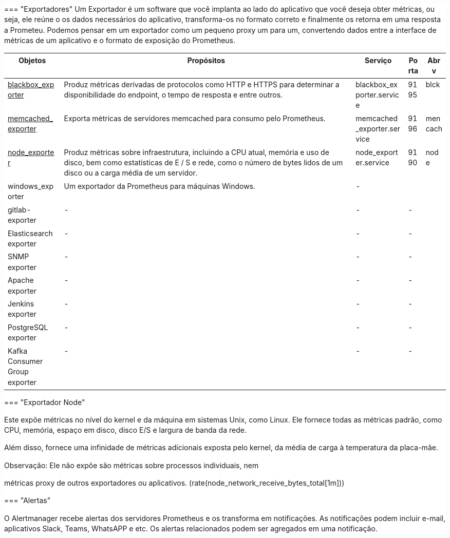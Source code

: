 

=== "Exportadores"
Um Exportador é um software que você implanta ao lado do aplicativo que você deseja obter métricas, ou seja, ele reúne o os dados necessários do aplicativo, transforma-os no formato correto e finalmente os retorna em uma resposta a Prometeu. Podemos pensar em um exportador como um pequeno proxy um para um, convertendo dados entre a interface de métricas de um aplicativo e o formato de exposição do Prometheus.



| Objetos                                                  | Propósitos                                                                                                                                                                                            | Serviço                    | Porta | Abrv    |
| -------------------------------------------------------- | ----------------------------------------------------------------------------------------------------------------------------------------------------------------------------------------------------- | -------------------------- | ----- | ------- |
| [blackbox_exporter](http://192.168.56.120:9195/metrics)  | Produz métricas derivadas de protocolos como HTTP e HTTPS para determinar a disponibilidade do endpoint, o tempo de resposta e entre outros.                                                          | blackbox_exporter.service  | 9195  | blck    |
| [memcached_exporter](http://192.168.56.120:9196/metrics) | Exporta métricas de servidores memcached para consumo pelo Prometheus.                                                                                                                                | memcached_exporter.service | 9196  | mencach |
| [node_exporter](http://192.168.56.120:9190/metrics)      | Produz métricas sobre infraestrutura, incluindo a CPU atual, memória e uso de disco, bem como estatísticas de E / S e rede, como o número de bytes lidos de um disco ou a carga média de um servidor. | node_exporter.service      | 9190  | node    |
| windows_exporter                                         | Um exportador da Prometheus para máquinas Windows.                                                                                                                                                    | -                          |       |         |
| gitlab-exporter                                          | -                                                                                                                                                                                                     | -                          | -     |         |
| Elasticsearch exporter                                   | -                                                                                                                                                                                                     | -                          | -     |         |
| SNMP exporter                                            | -                                                                                                                                                                                                     | -                          | -     |         |
| Apache exporter                                          | -                                                                                                                                                                                                     | -                          | -     |         |
| Jenkins exporter                                         | -                                                                                                                                                                                                     | -                          | -     |         |
| PostgreSQL exporter                                      | -                                                                                                                                                                                                     | -                          | -     |         |
| Kafka Consumer Group exporter                            | -                                                                                                                                                                                                     | -                          | -     |         |



=== "Exportador Node"



Este expõe métricas no nível do kernel e da máquina em sistemas Unix, como Linux. Ele fornece todas as métricas padrão, como CPU, memória, espaço em disco, disco E/S e largura de banda da rede.



Além disso, fornece uma infinidade de métricas adicionais exposta pelo kernel, da média de carga à temperatura da placa-mãe.



Observação: Ele não expõe são métricas sobre processos individuais, nem

métricas proxy de outros exportadores ou aplicativos. (rate(node_network_receive_bytes_total[1m]))



=== "Alertas"



O Alertmanager recebe alertas dos servidores Prometheus e os transforma em notificações. As notificações podem incluir e-mail, aplicativos Slack, Teams, WhatsAPP e etc. Os alertas relacionados podem ser agregados em uma notificação.
